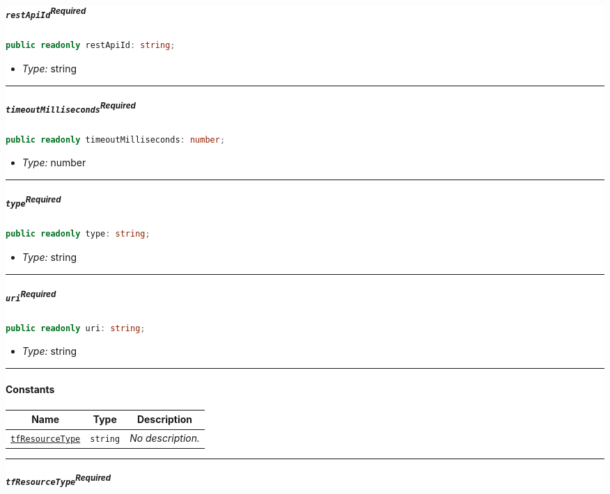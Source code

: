 
##### `restApiId`<sup>Required</sup> <a name="restApiId" id="@cdktf/aws-cdk.apiGatewayIntegration.ApiGatewayIntegration.property.restApiId"></a>

```typescript
public readonly restApiId: string;
```

- *Type:* string

---

##### `timeoutMilliseconds`<sup>Required</sup> <a name="timeoutMilliseconds" id="@cdktf/aws-cdk.apiGatewayIntegration.ApiGatewayIntegration.property.timeoutMilliseconds"></a>

```typescript
public readonly timeoutMilliseconds: number;
```

- *Type:* number

---

##### `type`<sup>Required</sup> <a name="type" id="@cdktf/aws-cdk.apiGatewayIntegration.ApiGatewayIntegration.property.type"></a>

```typescript
public readonly type: string;
```

- *Type:* string

---

##### `uri`<sup>Required</sup> <a name="uri" id="@cdktf/aws-cdk.apiGatewayIntegration.ApiGatewayIntegration.property.uri"></a>

```typescript
public readonly uri: string;
```

- *Type:* string

---

#### Constants <a name="Constants" id="Constants"></a>

| **Name** | **Type** | **Description** |
| --- | --- | --- |
| <code><a href="#@cdktf/aws-cdk.apiGatewayIntegration.ApiGatewayIntegration.property.tfResourceType">tfResourceType</a></code> | <code>string</code> | *No description.* |

---

##### `tfResourceType`<sup>Required</sup> <a name="tfResourceType" id="@cdktf/aws-cdk.apiGatewayIntegration.ApiGatewayIntegration.property.tfResourceType"></a>

